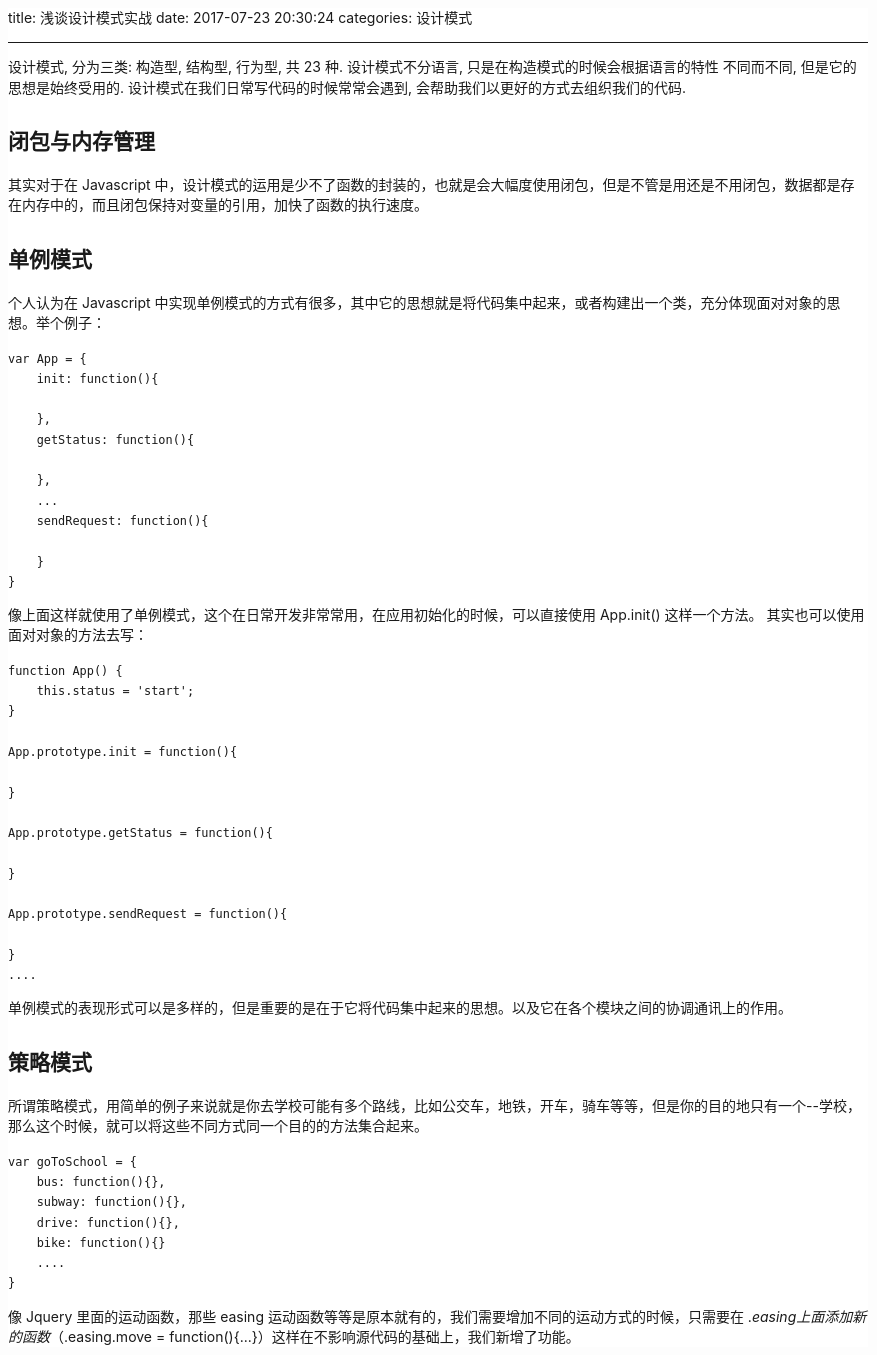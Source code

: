 ﻿title: 浅谈设计模式实战
date: 2017-07-23 20:30:24
categories: 设计模式

---

设计模式, 分为三类: 构造型, 结构型, 行为型, 共 23 种. 设计模式不分语言, 只是在构造模式的时候会根据语言的特性
不同而不同, 但是它的思想是始终受用的.
设计模式在我们日常写代码的时候常常会遇到, 会帮助我们以更好的方式去组织我们的代码.

## 闭包与内存管理
其实对于在 Javascript 中，设计模式的运用是少不了函数的封装的，也就是会大幅度使用闭包，但是不管是用还是不用闭包，数据都是存在内存中的，而且闭包保持对变量的引用，加快了函数的执行速度。
## 单例模式
个人认为在 Javascript 中实现单例模式的方式有很多，其中它的思想就是将代码集中起来，或者构建出一个类，充分体现面对对象的思想。举个例子：
```
var App = {
    init: function(){

    },
    getStatus: function(){

    },
    ...
    sendRequest: function(){

    }
}
```
像上面这样就使用了单例模式，这个在日常开发非常常用，在应用初始化的时候，可以直接使用 App.init() 这样一个方法。
其实也可以使用面对对象的方法去写：
```
function App() {
    this.status = 'start';
}

App.prototype.init = function(){

}

App.prototype.getStatus = function(){

}

App.prototype.sendRequest = function(){

}
....
```
单例模式的表现形式可以是多样的，但是重要的是在于它将代码集中起来的思想。以及它在各个模块之间的协调通讯上的作用。
## 策略模式
所谓策略模式，用简单的例子来说就是你去学校可能有多个路线，比如公交车，地铁，开车，骑车等等，但是你的目的地只有一个--学校，那么这个时候，就可以将这些不同方式同一个目的的方法集合起来。
```
var goToSchool = {
    bus: function(){},
    subway: function(){},
    drive: function(){},
    bike: function(){}
    ....
}
```
像 Jquery 里面的运动函数，那些 easing 运动函数等等是原本就有的，我们需要增加不同的运动方式的时候，只需要在 $.easing 上面添加新的函数（$.easing.move = function(){...}）这样在不影响源代码的基础上，我们新增了功能。